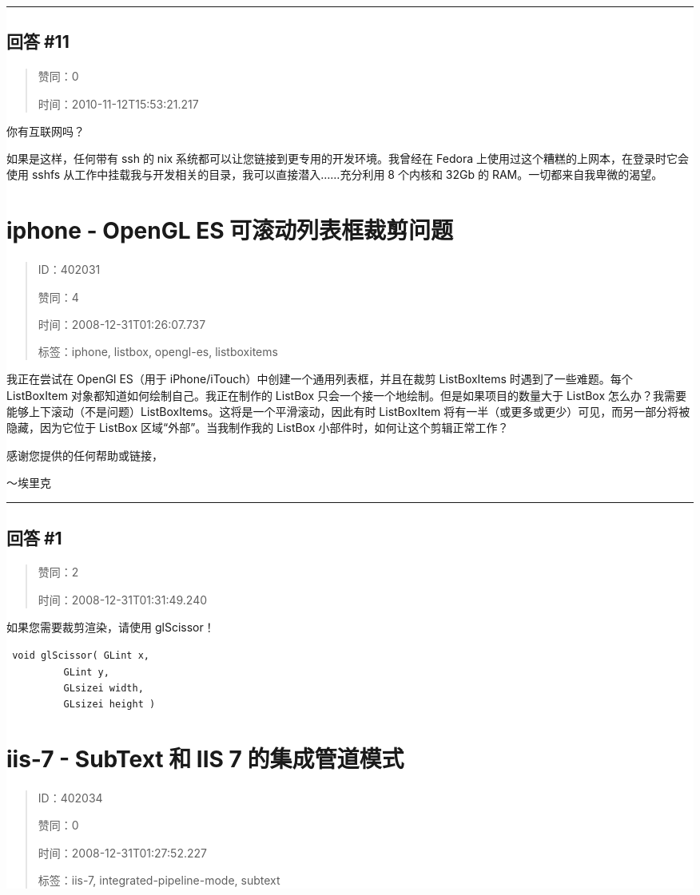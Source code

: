 * * *

## 回答 #11

> 赞同：0
> 
> 时间：2010-11-12T15:53:21.217

你有互联网吗？

如果是这样，任何带有 ssh 的 nix 系统都可以让您链接到更专用的开发环境。我曾经在 Fedora 上使用过这个糟糕的上网本，在登录时它会使用 sshfs 从工作中挂载我与开发相关的目录，我可以直接潜入……充分利用 8 个内核和 32Gb 的 RAM。一切都来自我卑微的渴望。

# iphone - OpenGL ES 可滚动列表框裁剪问题

> ID：402031
> 
> 赞同：4
> 
> 时间：2008-12-31T01:26:07.737
> 
> 标签：iphone, listbox, opengl-es, listboxitems

我正在尝试在 OpenGl ES（用于 iPhone/iTouch）中创建一个通用列表框，并且在裁剪 ListBoxItems 时遇到了一些难题。每个 ListBoxItem 对象都知道如何绘制自己。我正在制作的 ListBox 只会一个接一个地绘制。但是如果项目的数量大于 ListBox 怎么办？我需要能够上下滚动（不是问题）ListBoxItems。这将是一个平滑滚动，因此有时 ListBoxItem 将有一半（或更多或更少）可见，而另一部分将被隐藏，因为它位于 ListBox 区域“外部”。当我制作我的 ListBox 小部件时，如何让这个剪辑正常工作？

感谢您提供的任何帮助或链接，

〜埃里克

* * *

## 回答 #1

> 赞同：2
> 
> 时间：2008-12-31T01:31:49.240

如果您需要裁剪渲染，请使用 glScissor！

```
 void glScissor( GLint x,
          GLint y,
          GLsizei width,
          GLsizei height ) 
```

# iis-7 - SubText 和 IIS 7 的集成管道模式

> ID：402034
> 
> 赞同：0
> 
> 时间：2008-12-31T01:27:52.227
> 
> 标签：iis-7, integrated-pipeline-mode, subtext
